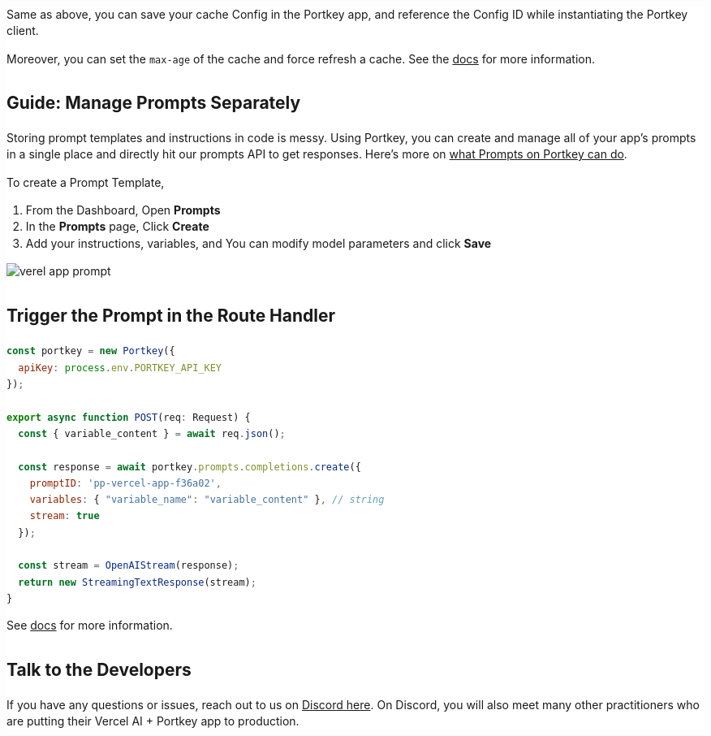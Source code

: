 Same as above, you can save your cache Config in the Portkey app, and reference the Config ID while instantiating the Portkey client.

Moreover, you can set the `max-age` of the cache and force refresh a cache. See the [docs](https://portkey.ai/docs/product/ai-gateway-streamline-llm-integrations/cache-simple-and-semantic) for more information.

## Guide: Manage Prompts Separately

Storing prompt templates and instructions in code is messy. Using Portkey, you can create and manage all of your app’s prompts in a single place and directly hit our prompts API to get responses. Here’s more on [what Prompts on Portkey can do](https://portkey.ai/docs/product/prompt-library).

To create a Prompt Template,

1. From the Dashboard, Open **Prompts**
2. In the **Prompts** page, Click **Create**
3. Add your instructions, variables, and You can modify model parameters and click **Save**

![verel app prompt](https://raw.githubusercontent.com/Portkey-AI/portkey-cookbook/a358363e2102df4ff7657e56cc592f4e861f9d6c/integrations/images/vercel-portkey-guide/2-vercel-portkey-guide.png)

## Trigger the Prompt in the Route Handler

```js
const portkey = new Portkey({
  apiKey: process.env.PORTKEY_API_KEY
});

export async function POST(req: Request) {
  const { variable_content } = await req.json();

  const response = await portkey.prompts.completions.create({
    promptID: 'pp-vercel-app-f36a02',
    variables: { "variable_name": "variable_content" }, // string
    stream: true
  });

  const stream = OpenAIStream(response);
  return new StreamingTextResponse(stream);
}
```

See [docs](https://portkey.ai/docs/api-reference/prompts/prompt-completion) for more information.

## Talk to the Developers

If you have any questions or issues, reach out to us on [Discord here](https://portkey.ai/community). On Discord, you will also meet many other practitioners who are putting their Vercel AI + Portkey app to production.
